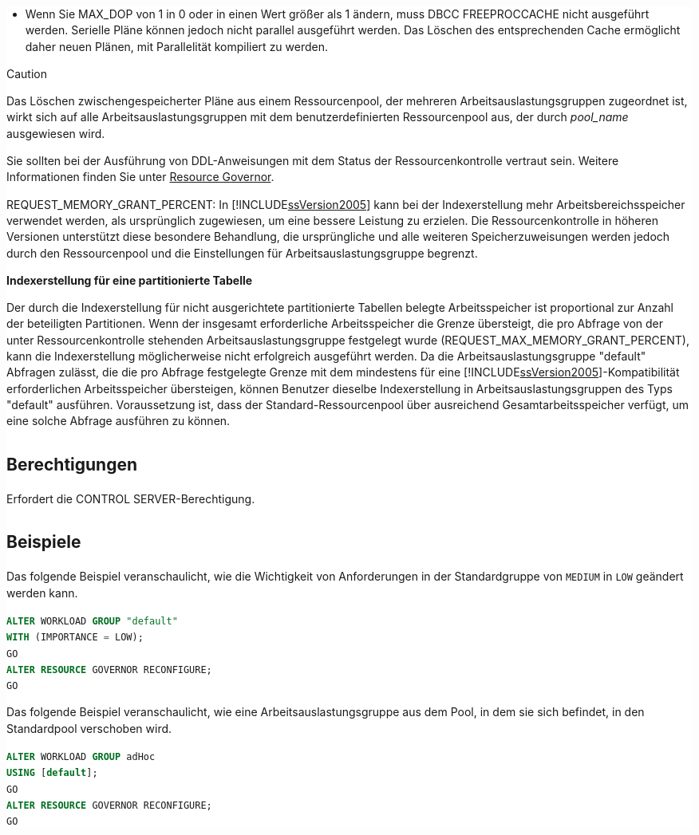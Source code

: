 -   Wenn Sie MAX_DOP von 1 in 0 oder in einen Wert größer als 1 ändern, muss DBCC FREEPROCCACHE nicht ausgeführt werden. Serielle Pläne können jedoch nicht parallel ausgeführt werden. Das Löschen des entsprechenden Cache ermöglicht daher neuen Plänen, mit Parallelität kompiliert zu werden.  
  
> [!CAUTION]  
> Das Löschen zwischengespeicherter Pläne aus einem Ressourcenpool, der mehreren Arbeitsauslastungsgruppen zugeordnet ist, wirkt sich auf alle Arbeitsauslastungsgruppen mit dem benutzerdefinierten Ressourcenpool aus, der durch *pool_name* ausgewiesen wird.  
  
 Sie sollten bei der Ausführung von DDL-Anweisungen mit dem Status der Ressourcenkontrolle vertraut sein. Weitere Informationen finden Sie unter [Resource Governor](../../relational-databases/resource-governor/resource-governor.md).  
  
 REQUEST_MEMORY_GRANT_PERCENT: In [!INCLUDE[ssVersion2005](../../includes/ssversion2005-md.md)] kann bei der Indexerstellung mehr Arbeitsbereichsspeicher verwendet werden, als ursprünglich zugewiesen, um eine bessere Leistung zu erzielen. Die Ressourcenkontrolle in höheren Versionen unterstützt diese besondere Behandlung, die ursprüngliche und alle weiteren Speicherzuweisungen werden jedoch durch den Ressourcenpool und die Einstellungen für Arbeitsauslastungsgruppe begrenzt.  
  
 **Indexerstellung für eine partitionierte Tabelle**  
  
 Der durch die Indexerstellung für nicht ausgerichtete partitionierte Tabellen belegte Arbeitsspeicher ist proportional zur Anzahl der beteiligten Partitionen.  Wenn der insgesamt erforderliche Arbeitsspeicher die Grenze übersteigt, die pro Abfrage von der unter Ressourcenkontrolle stehenden Arbeitsauslastungsgruppe festgelegt wurde (REQUEST_MAX_MEMORY_GRANT_PERCENT), kann die Indexerstellung möglicherweise nicht erfolgreich ausgeführt werden. Da die Arbeitsauslastungsgruppe "default" Abfragen zulässt, die die pro Abfrage festgelegte Grenze mit dem mindestens für eine [!INCLUDE[ssVersion2005](../../includes/ssversion2005-md.md)]-Kompatibilität erforderlichen Arbeitsspeicher übersteigen, können Benutzer dieselbe Indexerstellung in Arbeitsauslastungsgruppen des Typs "default" ausführen. Voraussetzung ist, dass der Standard-Ressourcenpool über ausreichend Gesamtarbeitsspeicher verfügt, um eine solche Abfrage ausführen zu können.  
  
## <a name="permissions"></a>Berechtigungen  
 Erfordert die CONTROL SERVER-Berechtigung.  
  
## <a name="examples"></a>Beispiele  
 Das folgende Beispiel veranschaulicht, wie die Wichtigkeit von Anforderungen in der Standardgruppe von `MEDIUM` in `LOW` geändert werden kann.  
  
```sql  
ALTER WORKLOAD GROUP "default"  
WITH (IMPORTANCE = LOW);  
GO  
ALTER RESOURCE GOVERNOR RECONFIGURE;  
GO  
```  
  
 Das folgende Beispiel veranschaulicht, wie eine Arbeitsauslastungsgruppe aus dem Pool, in dem sie sich befindet, in den Standardpool verschoben wird.  
  
```sql  
ALTER WORKLOAD GROUP adHoc  
USING [default];  
GO  
ALTER RESOURCE GOVERNOR RECONFIGURE;  
GO  
```  
  